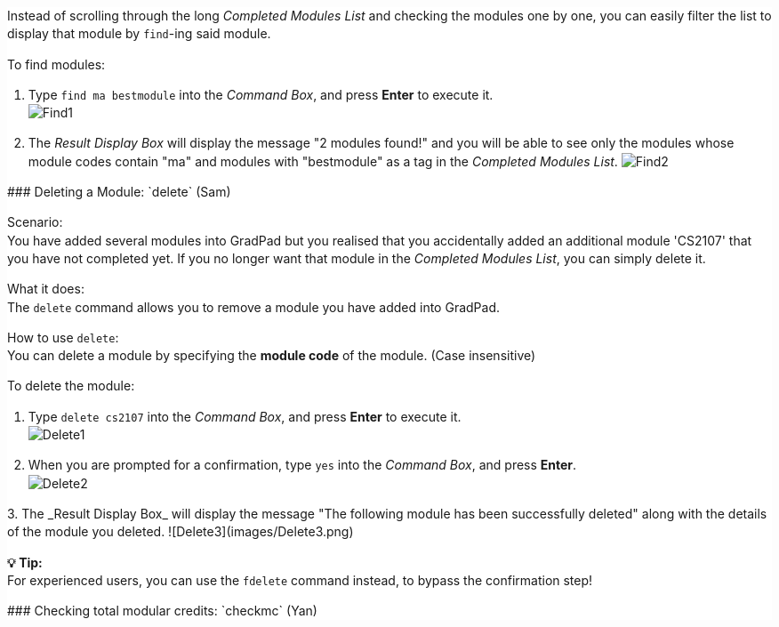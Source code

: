 Instead of scrolling through the long _Completed Modules List_ and checking the modules one by one, you can easily
filter the list to display that module by `find`-ing said module.

To find modules:

1. Type `find ma bestmodule` into the _Command Box_, and press **Enter** to execute it.<br>
![Find1](images/Find1.png)

2. The _Result Display Box_ will display the message "2 modules found!" and you will be able to see only the modules 
whose module codes contain "ma" and modules with "bestmodule" as a tag in the _Completed Modules List_.
![Find2](images/Find2.png)

<div style="page-break-after: always;"></div>
### Deleting a Module: `delete` (Sam)

Scenario:<br>
You have added several modules into GradPad but you realised that you accidentally added an additional module 'CS2107'
that you have not completed yet. If you no longer want that module in the _Completed Modules List_,
you can simply delete it.

What it does:<br>
The `delete` command allows you to remove a module you have added into GradPad.

How to use `delete`:<br>
You can delete a module by specifying the **module code** of the module. (Case insensitive)

To delete the module:

1. Type `delete cs2107` into the _Command Box_, and press **Enter** to execute it.<br>
![Delete1](images/Delete1.png)

2. When you are prompted for a confirmation, type `yes` into the _Command Box_, and press **Enter**.<br>
![Delete2](images/Delete2.png)

<div style="page-break-after: always;"></div>
3. The _Result Display Box_ will display the message "The following module has been successfully deleted" along
with the details of the module you deleted.
![Delete3](images/Delete3.png)

<div markdown="block" class="alert alert-primary">

**:bulb: Tip:**<br>
For experienced users, you can use the `fdelete` command instead, to bypass the confirmation step!

</div>

<div style="page-break-after: always;"></div>
### Checking total modular credits: `checkmc` (Yan)
